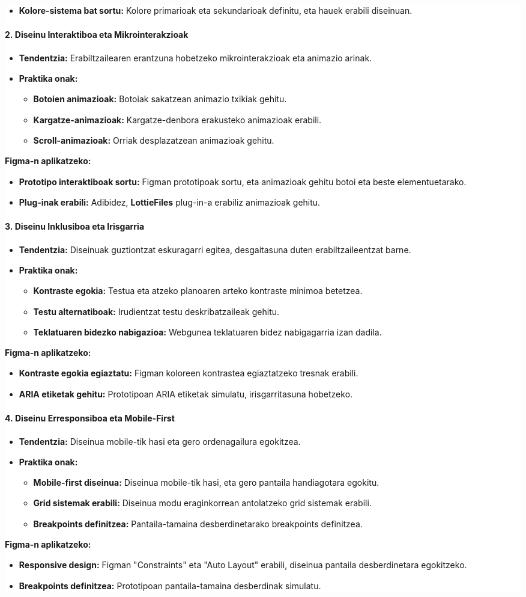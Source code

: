 - **Kolore-sistema bat sortu:** Kolore primarioak eta sekundarioak definitu, eta hauek erabili diseinuan.
    

#### 2. **Diseinu Interaktiboa eta Mikrointerakzioak**

- **Tendentzia:** Erabiltzailearen erantzuna hobetzeko mikrointerakzioak eta animazio arinak.
    
- **Praktika onak:**
    
    - **Botoien animazioak:** Botoiak sakatzean animazio txikiak gehitu.
        
    - **Kargatze-animazioak:** Kargatze-denbora erakusteko animazioak erabili.
        
    - **Scroll-animazioak:** Orriak desplazatzean animazioak gehitu.
        

**Figma-n aplikatzeko:**

- **Prototipo interaktiboak sortu:** Figman prototipoak sortu, eta animazioak gehitu botoi eta beste elementuetarako.
    
- **Plug-inak erabili:** Adibidez, **LottieFiles** plug-in-a erabiliz animazioak gehitu.
    

#### 3. **Diseinu Inklusiboa eta Irisgarria**

- **Tendentzia:** Diseinuak guztiontzat eskuragarri egitea, desgaitasuna duten erabiltzaileentzat barne.
    
- **Praktika onak:**
    
    - **Kontraste egokia:** Testua eta atzeko planoaren arteko kontraste minimoa betetzea.
        
    - **Testu alternatiboak:** Irudientzat testu deskribatzaileak gehitu.
        
    - **Teklatuaren bidezko nabigazioa:** Webgunea teklatuaren bidez nabigagarria izan dadila.
        

**Figma-n aplikatzeko:**

- **Kontraste egokia egiaztatu:** Figman koloreen kontrastea egiaztatzeko tresnak erabili.
    
- **ARIA etiketak gehitu:** Prototipoan ARIA etiketak simulatu, irisgarritasuna hobetzeko.
    

#### 4. **Diseinu Erresponsiboa eta Mobile-First**

- **Tendentzia:** Diseinua mobile-tik hasi eta gero ordenagailura egokitzea.
    
- **Praktika onak:**
    
    - **Mobile-first diseinua:** Diseinua mobile-tik hasi, eta gero pantaila handiagotara egokitu.
        
    - **Grid sistemak erabili:** Diseinua modu eraginkorrean antolatzeko grid sistemak erabili.
        
    - **Breakpoints definitzea:** Pantaila-tamaina desberdinetarako breakpoints definitzea.
        

**Figma-n aplikatzeko:**

- **Responsive design:** Figman "Constraints" eta "Auto Layout" erabili, diseinua pantaila desberdinetara egokitzeko.
    
- **Breakpoints definitzea:** Prototipoan pantaila-tamaina desberdinak simulatu.
    